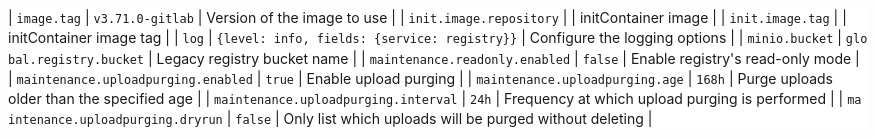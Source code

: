 | `image.tag`                                                                                                                                  | `v3.71.0-gitlab`                                                               | Version of the image to use                                                                                                                                                                                                                                                                                                                  |
| `init.image.repository`                                                                                                                      |                                                                                | initContainer image                                                                                                                                                                                                                                                                                                                          |
| `init.image.tag`                                                                                                                             |                                                                                | initContainer image tag                                                                                                                                                                                                                                                                                                                      |
| `log`                                                                                                                                        | `{level: info, fields: {service: registry}}`                                   | Configure the logging options                                                                                                                                                                                                                                                                                                                |
| `minio.bucket`                                                                                                                               | `global.registry.bucket`                                                       | Legacy registry bucket name                                                                                                                                                                                                                                                                                                                  |
| `maintenance.readonly.enabled`                                                                                                               | `false`                                                                        | Enable registry's read-only mode                                                                                                                                                                                                                                                                                                             |
| `maintenance.uploadpurging.enabled`                                                                                                          | `true`                                                                         | Enable upload purging                                                                                                                                                                                                                                                                                                                        |
| `maintenance.uploadpurging.age`                                                                                                              | `168h`                                                                         | Purge uploads older than the specified age                                                                                                                                                                                                                                                                                                   |
| `maintenance.uploadpurging.interval`                                                                                                         | `24h`                                                                          | Frequency at which upload purging is performed                                                                                                                                                                                                                                                                                               |
| `maintenance.uploadpurging.dryrun`                                                                                                           | `false`                                                                        | Only list which uploads will be purged without deleting                                                                                                                                                                                                                                                                                      |